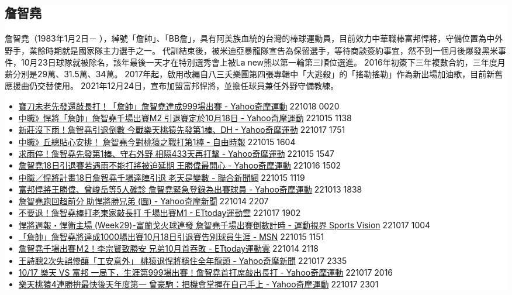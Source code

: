 ## 詹智堯

詹智堯（1983年1月2日－ ），綽號「詹帥」、「BB詹」，具有阿美族血統的台灣的棒球運動員，目前效力中華職棒富邦悍將，守備位置為中外野手，業餘時期就是國家隊主力選手之一。
代訓結束後，被米迪亞暴龍隊宣告為保留選手，等待商談簽約事宜，然不到一個月後爆發黑米事件，10月23日球隊就被除名，該年最後一天才在特別選秀會上被La new熊以第一輪第三順位選進。
2016年初簽下三年複數合約，三年度月薪分別是29萬、31.5萬、34萬。
2017年起，啟用改編自八三夭樂團第四張專輯中「大逃殺」的「搖勒搖勒」作為新出場加油歌，目前新舊應援曲仍交替使用。
2021年12月24日，宣布加盟富邦悍將，並擔任球員兼任外野守備教練。
- [寶刀未老先發還敲長打！「詹帥」詹智堯達成999場出賽 - Yahoo奇摩運動](https://tw.sports.yahoo.com/news/%E5%AF%B6%E5%88%80%E6%9C%AA%E8%80%81%E5%85%88%E7%99%BC%E9%82%84%E6%95%B2%E9%95%B7%E6%89%93-%E8%A9%B9%E5%B8%A5-%E8%A9%B9%E6%99%BA%E5%A0%AF%E9%81%94%E6%88%90999%E5%A0%B4%E5%87%BA%E8%B3%BD-162047680.html "寶刀未老先發還敲長打！「詹帥」詹智堯達成999場出賽 - Yahoo奇摩運動") 221018 0020
- [中職》悍將「詹帥」詹智堯千場出賽M2 引退賽定於10月18日 - Yahoo奇摩運動](https://tw.sports.yahoo.com/news/%E4%B8%AD%E8%81%B7-%E6%82%8D%E5%B0%87-%E8%A9%B9%E5%B8%A5-%E8%A9%B9%E6%99%BA%E5%A0%AF%E5%8D%83%E5%A0%B4%E5%87%BA%E8%B3%BDm2-%E5%BC%95%E9%80%80%E8%B3%BD%E5%AE%9A%E6%96%BC10%E6%9C%8818%E6%97%A5-032713799.html?bcmt=1 "中職》悍將「詹帥」詹智堯千場出賽M2 引退賽定於10月18日 - Yahoo奇摩運動") 221015 1138
- [新莊沒下雨！詹智堯引退倒數 今戰樂天桃猿先發第1棒、DH - Yahoo奇摩運動](https://tw.sports.yahoo.com/news/%E6%96%B0%E8%8E%8A%E6%B2%92%E4%B8%8B%E9%9B%A8-%E8%A9%B9%E6%99%BA%E5%A0%AF%E5%BC%95%E9%80%80%E5%80%92%E6%95%B8-%E4%BB%8A%E6%88%B0%E6%A8%82%E5%A4%A9%E6%A1%83%E7%8C%BF%E5%85%88%E7%99%BC%E7%AC%AC1%E6%A3%92-dh-095152221.html?bcmt=1 "新莊沒下雨！詹智堯引退倒數 今戰樂天桃猿先發第1棒、DH - Yahoo奇摩運動") 221017 1751
- [中職》丘總貼心安排！ 詹智堯今對桃猿之戰打第1棒 - 自由時報](https://sports.ltn.com.tw/news/breakingnews/4090359 "中職》丘總貼心安排！ 詹智堯今對桃猿之戰打第1棒 - 自由時報") 221015 1604
- [求雨停！詹智堯先發第1棒、守右外野 相隔433天再打擊 - Yahoo奇摩運動](https://tw.sports.yahoo.com/news/%E6%B1%82%E9%9B%A8%E5%81%9C-%E8%A9%B9%E6%99%BA%E5%A0%AF%E5%85%88%E7%99%BC%E7%AC%AC1%E6%A3%92-%E5%AE%88%E5%8F%B3%E5%A4%96%E9%87%8E-%E7%9B%B8%E9%9A%94433%E5%A4%A9%E5%86%8D%E6%89%93%E6%93%8A-074717389.html "求雨停！詹智堯先發第1棒、守右外野 相隔433天再打擊 - Yahoo奇摩運動") 221015 1547
- [詹智堯18日引退賽若遇雨不能打將被迫延期 王勝偉最開心 - Yahoo奇摩運動](https://tw.sports.yahoo.com/news/%E8%A9%B9%E6%99%BA%E5%A0%AF18%E6%97%A5%E5%BC%95%E9%80%80%E8%B3%BD%E8%8B%A5%E9%81%87%E9%9B%A8%E4%B8%8D%E8%83%BD%E6%89%93%E5%B0%87%E8%A2%AB%E8%BF%AB%E5%BB%B6%E6%9C%9F-%E7%8E%8B%E5%8B%9D%E5%81%89%E6%9C%80%E9%96%8B%E5%BF%83-070202563.html?bcmt=1 "詹智堯18日引退賽若遇雨不能打將被迫延期 王勝偉最開心 - Yahoo奇摩運動") 221016 1502
- [中職／悍將計畫18日詹智堯千場達陣引退 老天是變數 - 聯合新聞網](https://udn.com/news/amp/story/7001/6688478 "中職／悍將計畫18日詹智堯千場達陣引退 老天是變數 - 聯合新聞網") 221015 1119
- [富邦悍將王勝偉、曾峻岳等5人確診 詹智堯緊急登錄為出賽球員 - Yahoo奇摩運動](https://tw.sports.yahoo.com/news/%E5%AF%8C%E9%82%A6%E6%82%8D%E5%B0%87%E7%8E%8B%E5%8B%9D%E5%81%89-%E6%9B%BE%E5%B3%BB%E5%B2%B3%E7%AD%895%E4%BA%BA%E7%A2%BA%E8%A8%BA-%E8%A9%B9%E6%99%BA%E5%A0%AF%E7%B7%8A%E6%80%A5%E7%99%BB%E9%8C%84%E7%82%BA%E5%87%BA%E8%B3%BD%E7%90%83%E5%93%A1-103827458.html "富邦悍將王勝偉、曾峻岳等5人確診 詹智堯緊急登錄為出賽球員 - Yahoo奇摩運動") 221013 1838
- [詹智堯跑回超前分 助悍將勝兄弟 (圖) - Yahoo奇摩新聞](https://tw.news.yahoo.com/%E8%A9%B9%E6%99%BA%E5%A0%AF%E8%B7%91%E5%9B%9E%E8%B6%85%E5%89%8D%E5%88%86-%E5%8A%A9%E6%82%8D%E5%B0%87%E5%8B%9D%E5%85%84%E5%BC%9F-%E5%9C%96-140732861.html "詹智堯跑回超前分 助悍將勝兄弟 (圖) - Yahoo奇摩新聞") 221014 2207
- [不要退！詹智堯棒打老東家敲長打 千場出賽M1 - ETtoday運動雲](https://sports.ettoday.net/news/2360247?redirect=1 "不要退！詹智堯棒打老東家敲長打 千場出賽M1 - ETtoday運動雲") 221017 1902
- [悍將週報・悍衛主場 (Week29)-富蘭戈火球連發 詹智堯千場出賽倒數計時 - 運動視界 Sports Vision](https://www.sportsv.net/articles/98426 "悍將週報・悍衛主場 (Week29)-富蘭戈火球連發 詹智堯千場出賽倒數計時 - 運動視界 Sports Vision") 221017 1004
- [「詹帥」詹智堯將達成1000場出賽10月18日引退賽告別球員生涯 - MSN](https://www.msn.com/zh-tw/sports/sports-index/%E3%80%8C%E8%A9%B9%E5%B8%A5%E3%80%8D%E8%A9%B9%E6%99%BA%E5%A0%AF%E5%B0%87%E9%81%94%E6%88%901000%E5%A0%B4%E5%87%BA%E8%B3%BD-10%E6%9C%8818%E6%97%A5%E5%BC%95%E9%80%80%E8%B3%BD%E5%91%8A%E5%88%A5%E7%90%83%E5%93%A1%E7%94%9F%E6%B6%AF/ar-AA12YODw "「詹帥」詹智堯將達成1000場出賽10月18日引退賽告別球員生涯 - MSN") 221015 1151
- [詹智堯千場出賽Ｍ2！李宗賢致勝安 兄弟10月首吞敗 - ETtoday運動雲](https://sports.ettoday.net/news/2358484 "詹智堯千場出賽Ｍ2！李宗賢致勝安 兄弟10月首吞敗 - ETtoday運動雲") 221014 2118
- [王詩聰2次失誤慘釀「工安意外」 桃猿退悍將穩住全年龍頭 - Yahoo奇摩新聞](https://tw.news.yahoo.com/%E7%8E%8B%E8%A9%A9%E8%81%B02%E6%AC%A1%E5%A4%B1%E8%AA%A4%E6%85%98%E9%87%80-%E5%B7%A5%E5%AE%89%E4%BA%8B%E6%95%85-%E6%A1%83%E7%8C%BF%E9%80%80%E6%82%8D%E5%B0%87%E7%A9%A9%E4%BD%8F%E5%85%A8%E5%B9%B4%E9%BE%8D%E9%A0%AD-152036197.html "王詩聰2次失誤慘釀「工安意外」 桃猿退悍將穩住全年龍頭 - Yahoo奇摩新聞") 221017 2335
- [10/17 樂天 VS 富邦 一局下，生涯第999場出賽！詹智堯首打席敲出長打 - Yahoo奇摩運動](https://tw.sports.yahoo.com/video/10-17-%E6%A8%82%E5%A4%A9-vs-%E5%AF%8C%E9%82%A6-121623867.html "10/17 樂天 VS 富邦 一局下，生涯第999場出賽！詹智堯首打席敲出長打 - Yahoo奇摩運動") 221017 2016
- [樂天桃猿4連勝拚最快後天年度第一 曾豪駒：把機會掌握在自己手上 - Yahoo奇摩運動](https://tw.sports.yahoo.com/news/%E6%A8%82%E5%A4%A9%E6%A1%83%E7%8C%BF4%E9%80%A3%E5%8B%9D%E6%8B%9A%E6%9C%80%E5%BF%AB%E5%BE%8C%E5%A4%A9%E5%B9%B4%E5%BA%A6%E7%AC%AC-%E6%9B%BE%E8%B1%AA%E9%A7%92-%E6%8A%8A%E6%A9%9F%E6%9C%83%E6%8E%8C%E6%8F%A1%E5%9C%A8%E8%87%AA%E5%B7%B1%E6%89%8B%E4%B8%8A-150142476.html?bcmt=1 "樂天桃猿4連勝拚最快後天年度第一 曾豪駒：把機會掌握在自己手上 - Yahoo奇摩運動") 221017 2301